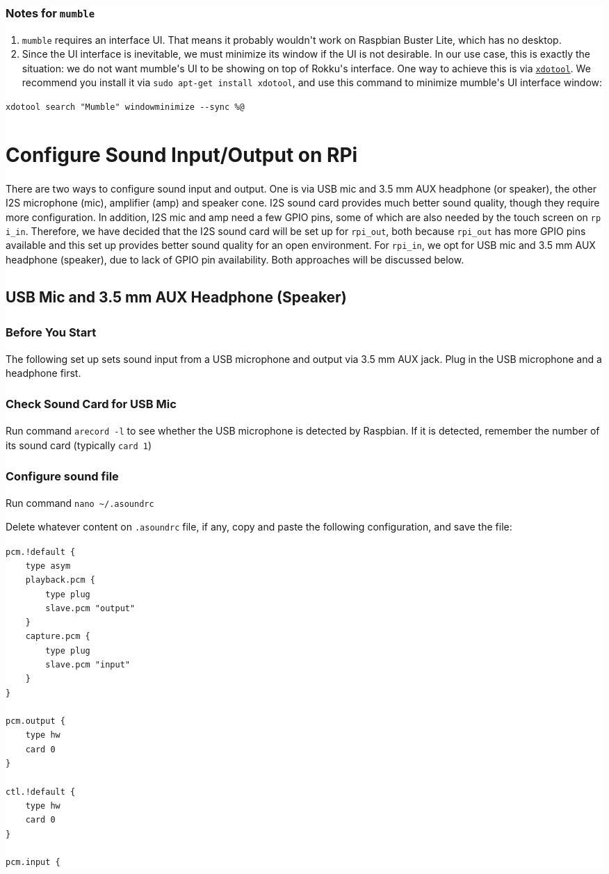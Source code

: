 ### Notes for `mumble`
1. `mumble` requires an interface UI. That means it probably wouldn't work on Raspbian Buster Lite, which has no desktop. 
2. Since the UI interface is inevitable, we must minimize its window if the UI is not desirable. In our use case, this is exactly the situation: we do not want mumble's UI to be showing on top of Rokku's interface. One way to achieve this is via [`xdotool`](http://manpages.ubuntu.com/manpages/trusty/man1/xdotool.1.html). We recommend you install it via `sudo apt-get install xdotool`, and use this command to minimize mumble's UI interface window: 

```
xdotool search "Mumble" windowminimize --sync %@
```

# Configure Sound Input/Output on RPi
There are two ways to configure sound input and output. One is via USB mic and 3.5 mm AUX headphone (or speaker), the other I2S microphone (mic), amplifier (amp) and speaker cone. I2S sound card provides much better sound quality, though they require more configuration. In addition, I2S mic and amp need a few GPIO pins, some of which are also needed by the touch screen on `rpi_in`. Therefore, we have decided that the I2S sound card will be set up for `rpi_out`, both because `rpi_out` has more GPIO pins available and this set up provides better sound quality for an open environment. For `rpi_in`, we opt for USB mic and 3.5 mm AUX headphone (speaker), due to lack of GPIO pin availability. Both approaches will be discussed below.

## USB Mic and 3.5 mm AUX Headphone (Speaker)
### Before You Start
The following set up sets sound input from a USB microphone and output via 3.5 mm AUX jack. Plug in the USB microphone and a headphone first.

### Check Sound Card for USB Mic
Run command `arecord -l` to see whether the USB microphone is detected by Raspbian. If it is detected, remember the number of its sound card (typically `card 1`)

### Configure sound file
Run command `nano ~/.asoundrc`

Delete whatever content on `.asoundrc` file, if any, copy and paste the following configuration, and save the file:

```
pcm.!default {
    type asym
    playback.pcm {
        type plug
        slave.pcm "output"
    }
    capture.pcm {
        type plug
        slave.pcm "input"
    }
}

pcm.output {
    type hw
    card 0
}

ctl.!default {
    type hw
    card 0
}

pcm.input {
```
